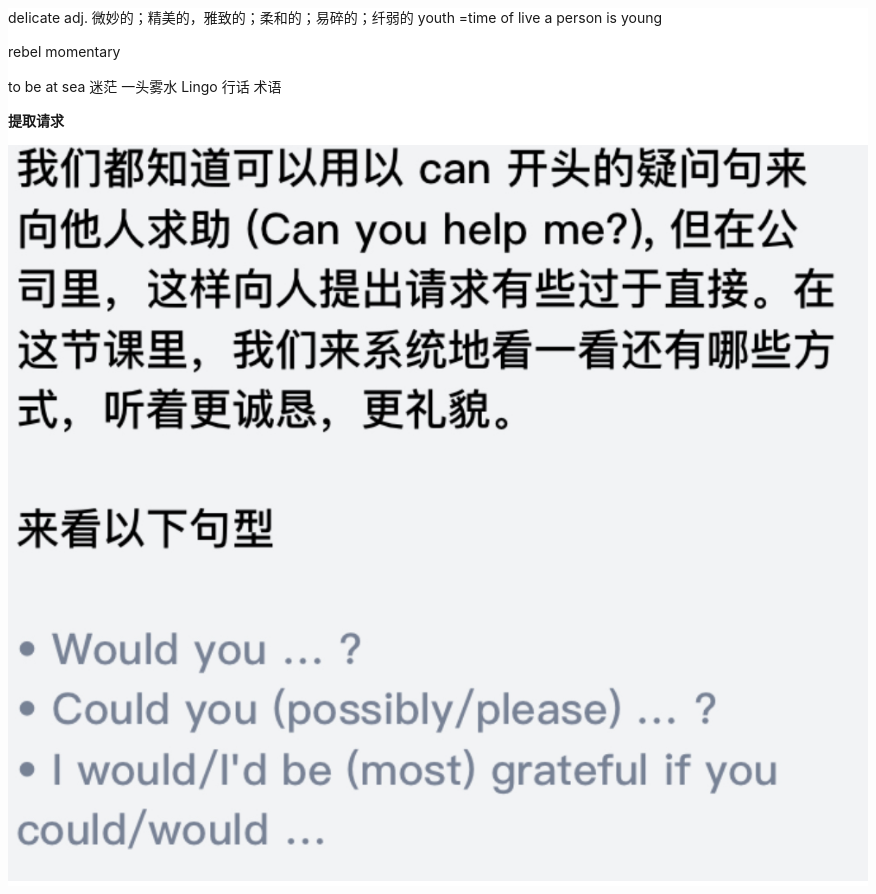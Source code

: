 delicate  adj. 微妙的；精美的，雅致的；柔和的；易碎的；纤弱的
youth        =time of live a person is young

rebel
momentary

to be at sea    迷茫 一头雾水
Lingo     行话 术语

**提取请求**

![%E5%8F%A3%E8%AF%AD%E8%8C%83%E5%BC%8F%2091c74d2a71b142c4acf019bd1fd2ee03/Untitled%2030.png](%E5%8F%A3%E8%AF%AD%E8%8C%83%E5%BC%8F%2091c74d2a71b142c4acf019bd1fd2ee03/Untitled%2030.png)

